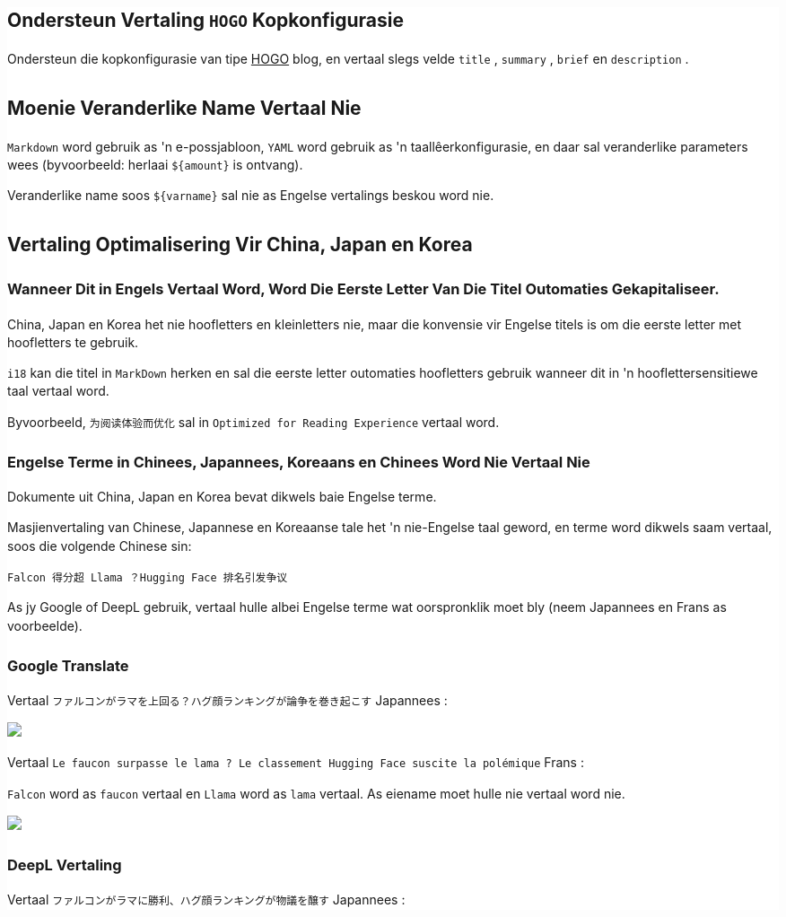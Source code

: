 ## Ondersteun Vertaling `HOGO` Kopkonfigurasie

Ondersteun die kopkonfigurasie van tipe [HOGO](https://github.com/gohugoio/hugo) blog, en vertaal slegs velde `title` , `summary` , `brief` en `description` .

## Moenie Veranderlike Name Vertaal Nie

`Markdown` word gebruik as 'n e-possjabloon, `YAML` word gebruik as 'n taallêerkonfigurasie, en daar sal veranderlike parameters wees (byvoorbeeld: herlaai `${amount}` is ontvang).

Veranderlike name soos `${varname}` sal nie as Engelse vertalings beskou word nie.

## Vertaling Optimalisering Vir China, Japan en Korea

### Wanneer Dit in Engels Vertaal Word, Word Die Eerste Letter Van Die Titel Outomaties Gekapitaliseer.

China, Japan en Korea het nie hoofletters en kleinletters nie, maar die konvensie vir Engelse titels is om die eerste letter met hoofletters te gebruik.

`i18` kan die titel in `MarkDown` herken en sal die eerste letter outomaties hoofletters gebruik wanneer dit in 'n hooflettersensitiewe taal vertaal word.

Byvoorbeeld, `为阅读体验而优化` sal in `Optimized for Reading Experience` vertaal word.

### Engelse Terme in Chinees, Japannees, Koreaans en Chinees Word Nie Vertaal Nie

Dokumente uit China, Japan en Korea bevat dikwels baie Engelse terme.

Masjienvertaling van Chinese, Japannese en Koreaanse tale het 'n nie-Engelse taal geword, en terme word dikwels saam vertaal, soos die volgende Chinese sin:

`Falcon 得分超 Llama ？Hugging Face 排名引发争议`

As jy Google of DeepL gebruik, vertaal hulle albei Engelse terme wat oorspronklik moet bly (neem Japannees en Frans as voorbeelde).

### Google Translate

Vertaal `ファルコンがラマを上回る？ハグ顔ランキングが論争を巻き起こす` Japannees :

![](//p.3ti.site/1720199391.avif)

Vertaal `Le faucon surpasse le lama ? Le classement Hugging Face suscite la polémique` Frans :

`Falcon` word as `faucon` vertaal en `Llama` word as `lama` vertaal. As eiename moet hulle nie vertaal word nie.

![](//p.3ti.site/1720199451.avif)

### DeepL Vertaling

Vertaal `ファルコンがラマに勝利、ハグ顔ランキングが物議を醸す` Japannees :
